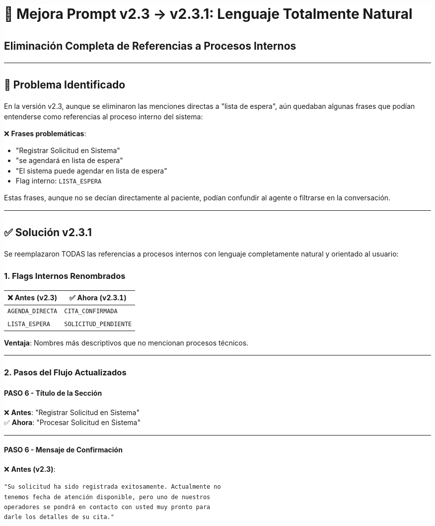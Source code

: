 # 🎯 Mejora Prompt v2.3 → v2.3.1: Lenguaje Totalmente Natural
## Eliminación Completa de Referencias a Procesos Internos

---

## 📌 Problema Identificado

En la versión v2.3, aunque se eliminaron las menciones directas a "lista de espera", aún quedaban algunas frases que podían entenderse como referencias al proceso interno del sistema:

❌ **Frases problemáticas**:
- "Registrar Solicitud en Sistema"
- "se agendará en lista de espera"
- "El sistema puede agendar en lista de espera"
- Flag interno: `LISTA_ESPERA`

Estas frases, aunque no se decían directamente al paciente, podían confundir al agente o filtrarse en la conversación.

---

## ✅ Solución v2.3.1

Se reemplazaron TODAS las referencias a procesos internos con lenguaje completamente natural y orientado al usuario:

### **1. Flags Internos Renombrados**

| ❌ Antes (v2.3) | ✅ Ahora (v2.3.1) |
|----------------|-------------------|
| `AGENDA_DIRECTA` | `CITA_CONFIRMADA` |
| `LISTA_ESPERA` | `SOLICITUD_PENDIENTE` |

**Ventaja**: Nombres más descriptivos que no mencionan procesos técnicos.

---

### **2. Pasos del Flujo Actualizados**

#### **PASO 6 - Título de la Sección**

❌ **Antes**: "Registrar Solicitud en Sistema"  
✅ **Ahora**: "Procesar Solicitud en Sistema"

---

#### **PASO 6 - Mensaje de Confirmación**

❌ **Antes (v2.3)**:
```
"Su solicitud ha sido registrada exitosamente. Actualmente no 
tenemos fecha de atención disponible, pero uno de nuestros 
operadores se pondrá en contacto con usted muy pronto para 
darle los detalles de su cita."
```
